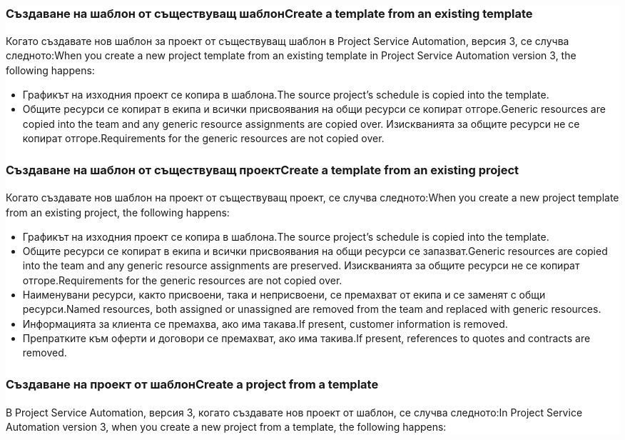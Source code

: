 ### <a name="create-a-template-from-an-existing-template"></a><span data-ttu-id="a3260-125">Създаване на шаблон от съществуващ шаблон</span><span class="sxs-lookup"><span data-stu-id="a3260-125">Create a template from an existing template</span></span>
<span data-ttu-id="a3260-126">Когато създавате нов шаблон за проект от съществуващ шаблон в Project Service Automation, версия 3, се случва следното:</span><span class="sxs-lookup"><span data-stu-id="a3260-126">When you create a new project template from an existing template in Project Service Automation version 3, the following happens:</span></span> 

- <span data-ttu-id="a3260-127">Графикът на изходния проект се копира в шаблона.</span><span class="sxs-lookup"><span data-stu-id="a3260-127">The source project’s schedule is copied into the template.</span></span> 
- <span data-ttu-id="a3260-128">Общите ресурси се копират в екипа и всички присвоявания на общи ресурси се копират отгоре.</span><span class="sxs-lookup"><span data-stu-id="a3260-128">Generic resources are copied into the team and any generic resource assignments are copied over.</span></span> <span data-ttu-id="a3260-129">Изискванията за общите ресурси не се копират отгоре.</span><span class="sxs-lookup"><span data-stu-id="a3260-129">Requirements for the generic resources are not copied over.</span></span> 

### <a name="create-a-template-from-an-existing-project"></a><span data-ttu-id="a3260-130">Създаване на шаблон от съществуващ проект</span><span class="sxs-lookup"><span data-stu-id="a3260-130">Create a template from an existing project</span></span>
<span data-ttu-id="a3260-131">Когато създавате нов шаблон на проект от съществуващ проект, се случва следното:</span><span class="sxs-lookup"><span data-stu-id="a3260-131">When you create a new project template from an existing project, the following happens:</span></span> 

- <span data-ttu-id="a3260-132">Графикът на изходния проект се копира в шаблона.</span><span class="sxs-lookup"><span data-stu-id="a3260-132">The source project’s schedule is copied into the template.</span></span> 
- <span data-ttu-id="a3260-133">Общите ресурси се копират в екипа и всички присвоявания на общи ресурси се запазват.</span><span class="sxs-lookup"><span data-stu-id="a3260-133">Generic resources are copied into the team and any generic resource assignments are preserved.</span></span> <span data-ttu-id="a3260-134">Изискванията за общите ресурси не се копират отгоре.</span><span class="sxs-lookup"><span data-stu-id="a3260-134">Requirements for the generic resources are not copied over.</span></span>    
- <span data-ttu-id="a3260-135">Наименувани ресурси, както присвоени, така и неприсвоени, се премахват от екипа и се заменят с общи ресурси.</span><span class="sxs-lookup"><span data-stu-id="a3260-135">Named resources, both assigned or unassigned are removed from the team and replaced with generic resources.</span></span>
- <span data-ttu-id="a3260-136">Информацията за клиента се премахва, ако има такава.</span><span class="sxs-lookup"><span data-stu-id="a3260-136">If present, customer information is removed.</span></span> 
- <span data-ttu-id="a3260-137">Препратките към оферти и договори се премахват, ако има такива.</span><span class="sxs-lookup"><span data-stu-id="a3260-137">If present, references to quotes and contracts are removed.</span></span> 

### <a name="create-a-project-from-a-template"></a><span data-ttu-id="a3260-138">Създаване на проект от шаблон</span><span class="sxs-lookup"><span data-stu-id="a3260-138">Create a project from a template</span></span>
<span data-ttu-id="a3260-139">В Project Service Automation, версия 3, когато създавате нов проект от шаблон, се случва следното:</span><span class="sxs-lookup"><span data-stu-id="a3260-139">In Project Service Automation version 3, when you create a new project from a template, the following happens:</span></span>
